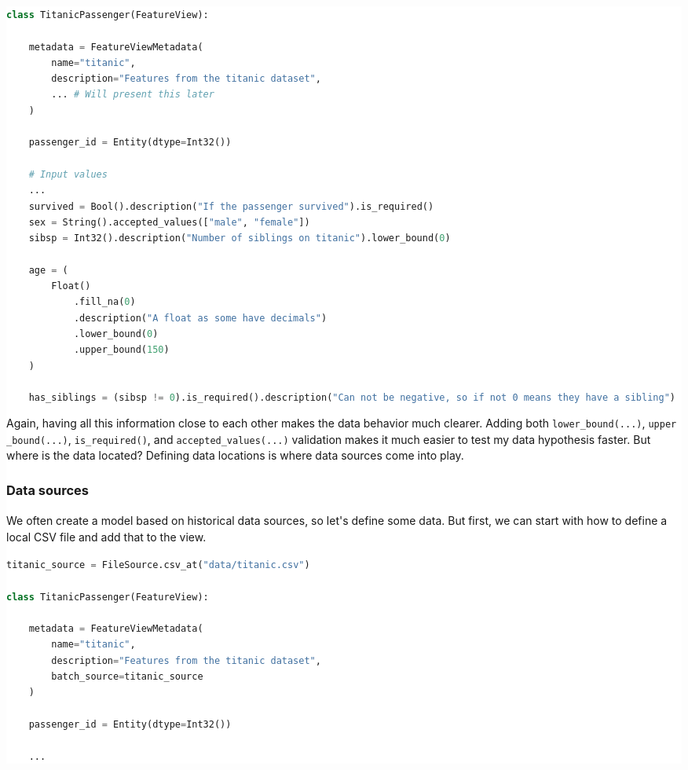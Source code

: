 ```python
class TitanicPassenger(FeatureView):

    metadata = FeatureViewMetadata(
        name="titanic",
        description="Features from the titanic dataset",
        ... # Will present this later
    ) 
    
    passenger_id = Entity(dtype=Int32())
    
    # Input values
    ...
    survived = Bool().description("If the passenger survived").is_required()
    sex = String().accepted_values(["male", "female"])
    sibsp = Int32().description("Number of siblings on titanic").lower_bound(0)
    
    age = (
        Float()
            .fill_na(0)
            .description("A float as some have decimals")
            .lower_bound(0)
            .upper_bound(150)
    )

    has_siblings = (sibsp != 0).is_required().description("Can not be negative, so if not 0 means they have a sibling")
```
 
Again, having all this information close to each other makes the data behavior much clearer. Adding both `lower_bound(...)`, `upper_bound(...)`, `is_required()`, and `accepted_values(...)` validation makes it much easier to test my data hypothesis faster. But where is the data located? Defining data locations is where data sources come into play.

### Data sources
We often create a model based on historical data sources, so let's define some data. But first, we can start with how to define a local CSV file and add that to the view.

```python
titanic_source = FileSource.csv_at("data/titanic.csv")

class TitanicPassenger(FeatureView):

    metadata = FeatureViewMetadata(
        name="titanic",
        description="Features from the titanic dataset",
        batch_source=titanic_source
    ) 
    
    passenger_id = Entity(dtype=Int32())
    
    ...
```
 